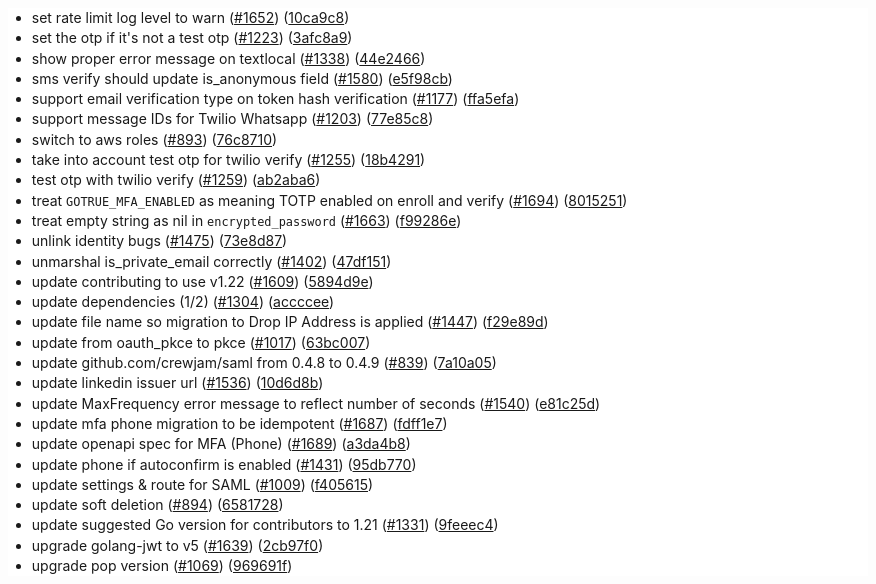 * set rate limit log level to warn ([#1652](https://github.com/EveCloud/gotrue/issues/1652)) ([10ca9c8](https://github.com/EveCloud/gotrue/commit/10ca9c806e4b67a371897f1b3f93c515764c4240))
* set the otp if it's not a test otp ([#1223](https://github.com/EveCloud/gotrue/issues/1223)) ([3afc8a9](https://github.com/EveCloud/gotrue/commit/3afc8a9a309d20a7f582f83f94a2776b1d3e13f7))
* show proper error message on textlocal ([#1338](https://github.com/EveCloud/gotrue/issues/1338)) ([44e2466](https://github.com/EveCloud/gotrue/commit/44e2466da22bc639e08bbaac1ce73bb169eca225))
* sms verify should update is_anonymous field ([#1580](https://github.com/EveCloud/gotrue/issues/1580)) ([e5f98cb](https://github.com/EveCloud/gotrue/commit/e5f98cb9e24ecebb0b7dc88c495fd456cc73fcba))
* support email verification type on token hash verification ([#1177](https://github.com/EveCloud/gotrue/issues/1177)) ([ffa5efa](https://github.com/EveCloud/gotrue/commit/ffa5efa4da8c19841e2ab2abe2709c249f427271))
* support message IDs for Twilio Whatsapp ([#1203](https://github.com/EveCloud/gotrue/issues/1203)) ([77e85c8](https://github.com/EveCloud/gotrue/commit/77e85c87f7f53245dd2792f3e885791063a1201f))
* switch to aws roles ([#893](https://github.com/EveCloud/gotrue/issues/893)) ([76c8710](https://github.com/EveCloud/gotrue/commit/76c8710aeef06ff75c766ed5097ed0a3763e8d86))
* take into account test otp for twilio verify ([#1255](https://github.com/EveCloud/gotrue/issues/1255)) ([18b4291](https://github.com/EveCloud/gotrue/commit/18b4291ea00eb0f95229f5dbe5d6474c1e563b4d))
* test otp with twilio verify ([#1259](https://github.com/EveCloud/gotrue/issues/1259)) ([ab2aba6](https://github.com/EveCloud/gotrue/commit/ab2aba69ae0261454eaef1dc9dacf8717f0bbe15))
* treat `GOTRUE_MFA_ENABLED` as meaning TOTP enabled on enroll and verify ([#1694](https://github.com/EveCloud/gotrue/issues/1694)) ([8015251](https://github.com/EveCloud/gotrue/commit/8015251400bd52cbdad3ea28afb83b1cdfe816dd))
* treat empty string as nil in `encrypted_password` ([#1663](https://github.com/EveCloud/gotrue/issues/1663)) ([f99286e](https://github.com/EveCloud/gotrue/commit/f99286eaed505daf3db6f381265ef6024e7e36d2))
* unlink identity bugs ([#1475](https://github.com/EveCloud/gotrue/issues/1475)) ([73e8d87](https://github.com/EveCloud/gotrue/commit/73e8d8742de3575b3165a707b5d2f486b2598d9d))
* unmarshal is_private_email correctly ([#1402](https://github.com/EveCloud/gotrue/issues/1402)) ([47df151](https://github.com/EveCloud/gotrue/commit/47df15113ce8d86666c0aba3854954c24fe39f7f))
* update contributing to use v1.22 ([#1609](https://github.com/EveCloud/gotrue/issues/1609)) ([5894d9e](https://github.com/EveCloud/gotrue/commit/5894d9e41e7681512a9904ad47082a705e948c98))
* update dependencies (1/2) ([#1304](https://github.com/EveCloud/gotrue/issues/1304)) ([accccee](https://github.com/EveCloud/gotrue/commit/accccee91650880e530a7d9b2cd62bb5cc4a7266))
* update file name so migration to Drop IP Address is applied ([#1447](https://github.com/EveCloud/gotrue/issues/1447)) ([f29e89d](https://github.com/EveCloud/gotrue/commit/f29e89d7d2c48ee8fd5bf8279a7fa3db0ad4d842))
* update from oauth_pkce to pkce ([#1017](https://github.com/EveCloud/gotrue/issues/1017)) ([63bc007](https://github.com/EveCloud/gotrue/commit/63bc0077d38124d5846c093e0a2e02224eaba806))
* update github.com/crewjam/saml from 0.4.8 to 0.4.9 ([#839](https://github.com/EveCloud/gotrue/issues/839)) ([7a10a05](https://github.com/EveCloud/gotrue/commit/7a10a05cbe3013826a1f31573b575218cca77237))
* update linkedin issuer url ([#1536](https://github.com/EveCloud/gotrue/issues/1536)) ([10d6d8b](https://github.com/EveCloud/gotrue/commit/10d6d8b1eafa504da2b2a351d1f64a3a832ab1b9))
* update MaxFrequency error message to reflect number of seconds ([#1540](https://github.com/EveCloud/gotrue/issues/1540)) ([e81c25d](https://github.com/EveCloud/gotrue/commit/e81c25d19551fdebfc5197d96bc220ddb0f8227b))
* update mfa phone migration to be idempotent ([#1687](https://github.com/EveCloud/gotrue/issues/1687)) ([fdff1e7](https://github.com/EveCloud/gotrue/commit/fdff1e703bccf93217636266f1862bd0a9205edb))
* update openapi spec for MFA (Phone)  ([#1689](https://github.com/EveCloud/gotrue/issues/1689)) ([a3da4b8](https://github.com/EveCloud/gotrue/commit/a3da4b89820c37f03ea128889616aca598d99f68))
* update phone if autoconfirm is enabled ([#1431](https://github.com/EveCloud/gotrue/issues/1431)) ([95db770](https://github.com/EveCloud/gotrue/commit/95db770c5d2ecca4a1e960a8cb28ded37cccc100))
* update settings & route for SAML ([#1009](https://github.com/EveCloud/gotrue/issues/1009)) ([f405615](https://github.com/EveCloud/gotrue/commit/f4056153633066eca0b29e1cb3d8e1a54a5a1442))
* update soft deletion ([#894](https://github.com/EveCloud/gotrue/issues/894)) ([6581728](https://github.com/EveCloud/gotrue/commit/65817282f2ed05bae19b57f85d4c09cf20b7780c))
* update suggested Go version for contributors to 1.21 ([#1331](https://github.com/EveCloud/gotrue/issues/1331)) ([9feeec4](https://github.com/EveCloud/gotrue/commit/9feeec48ef85539ad5e818a45e53e262748479e5))
* upgrade golang-jwt to v5 ([#1639](https://github.com/EveCloud/gotrue/issues/1639)) ([2cb97f0](https://github.com/EveCloud/gotrue/commit/2cb97f080fa4695766985cc4792d09476534be68))
* upgrade pop version ([#1069](https://github.com/EveCloud/gotrue/issues/1069)) ([969691f](https://github.com/EveCloud/gotrue/commit/969691ffed3282cd09d954bf350c60d2d5d5f261))